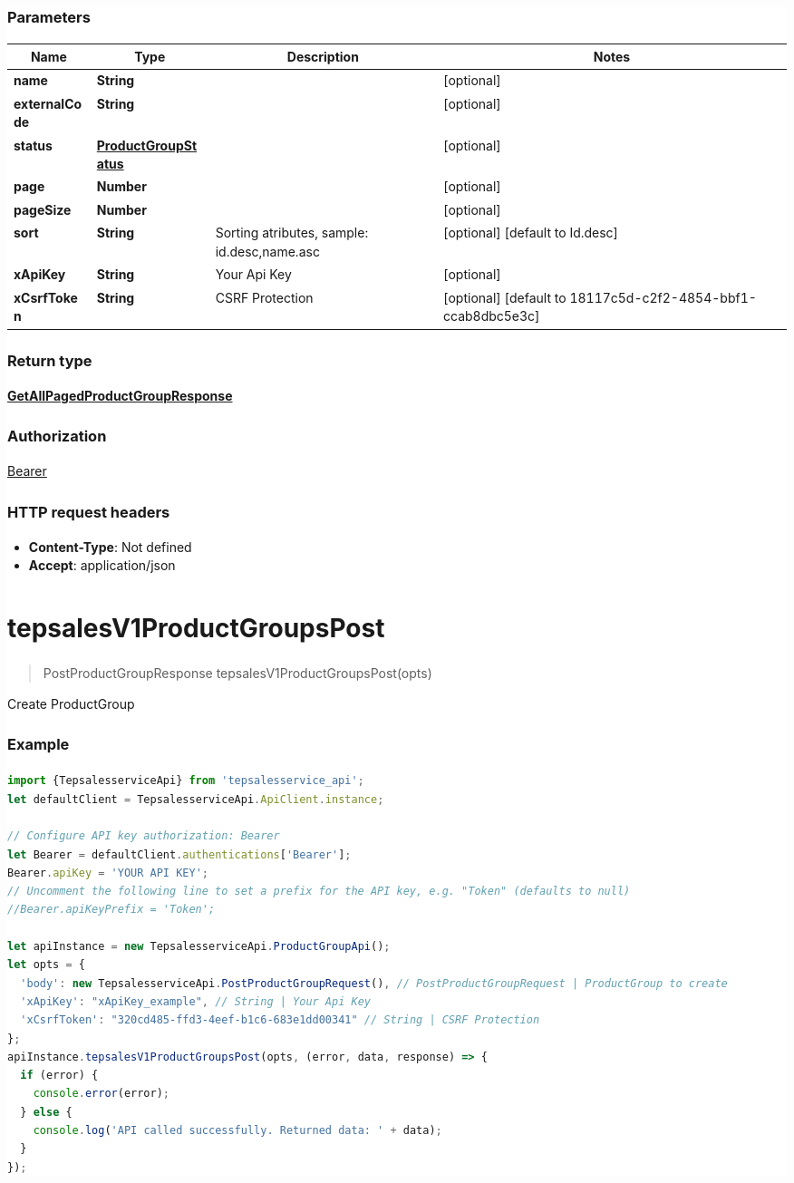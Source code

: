 ### Parameters

Name | Type | Description  | Notes
------------- | ------------- | ------------- | -------------
 **name** | **String**|  | [optional] 
 **externalCode** | **String**|  | [optional] 
 **status** | [**ProductGroupStatus**](.md)|  | [optional] 
 **page** | **Number**|  | [optional] 
 **pageSize** | **Number**|  | [optional] 
 **sort** | **String**| Sorting atributes, sample: id.desc,name.asc | [optional] [default to Id.desc]
 **xApiKey** | **String**| Your Api Key | [optional] 
 **xCsrfToken** | **String**| CSRF Protection | [optional] [default to 18117c5d-c2f2-4854-bbf1-ccab8dbc5e3c]

### Return type

[**GetAllPagedProductGroupResponse**](GetAllPagedProductGroupResponse.md)

### Authorization

[Bearer](../README.md#Bearer)

### HTTP request headers

 - **Content-Type**: Not defined
 - **Accept**: application/json

<a name="tepsalesV1ProductGroupsPost"></a>
# **tepsalesV1ProductGroupsPost**
> PostProductGroupResponse tepsalesV1ProductGroupsPost(opts)

Create ProductGroup

### Example
```javascript
import {TepsalesserviceApi} from 'tepsalesservice_api';
let defaultClient = TepsalesserviceApi.ApiClient.instance;

// Configure API key authorization: Bearer
let Bearer = defaultClient.authentications['Bearer'];
Bearer.apiKey = 'YOUR API KEY';
// Uncomment the following line to set a prefix for the API key, e.g. "Token" (defaults to null)
//Bearer.apiKeyPrefix = 'Token';

let apiInstance = new TepsalesserviceApi.ProductGroupApi();
let opts = { 
  'body': new TepsalesserviceApi.PostProductGroupRequest(), // PostProductGroupRequest | ProductGroup to create
  'xApiKey': "xApiKey_example", // String | Your Api Key
  'xCsrfToken': "320cd485-ffd3-4eef-b1c6-683e1dd00341" // String | CSRF Protection
};
apiInstance.tepsalesV1ProductGroupsPost(opts, (error, data, response) => {
  if (error) {
    console.error(error);
  } else {
    console.log('API called successfully. Returned data: ' + data);
  }
});
```
